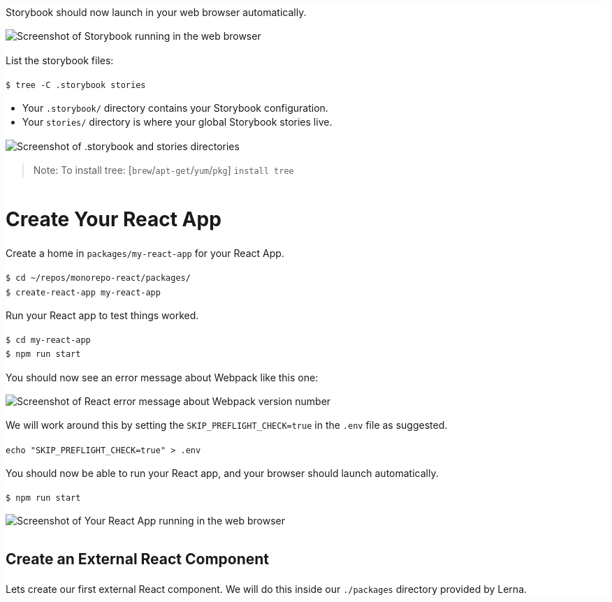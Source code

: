 Storybook should now launch in your web browser automatically.

![Screenshot of Storybook running in the web browser](https://i.imgur.com/SaYF4x6.png)

List the storybook files:

```shell
$ tree -C .storybook stories
```

- Your `.storybook/` directory contains your Storybook configuration.
- Your `stories/` directory is where your global Storybook stories live.

![Screenshot of .storybook and stories directories](https://imgur.com/m5xzkiZ.png)

> Note: To install tree: [`brew`/`apt-get`/`yum`/`pkg`] `install tree`

# Create Your React App

Create a home in `packages/my-react-app` for your React App.

```shell
$ cd ~/repos/monorepo-react/packages/
$ create-react-app my-react-app
```

Run your React app to test things worked.

```shell
$ cd my-react-app
$ npm run start
```

You should now see an error message about Webpack like this one:

![Screenshot of React error message about Webpack version number](https://imgur.com/5XOdevS.png)

We will work around this by setting the `SKIP_PREFLIGHT_CHECK=true` in the `.env` file as suggested.

```shell
echo "SKIP_PREFLIGHT_CHECK=true" > .env
```

You should now be able to run your React app, and your browser should launch automatically.

```shell
$ npm run start
```

![Screenshot of Your React App running in the web browser](https://i.imgur.com/yovfAHZ.png)

## Create an External React Component

Lets create our first external React component. We will do this inside our `./packages` directory provided by Lerna.


[Lerna]: https://lernajs.io/ "Lerna"
[Create-React-App-2]: https://github.com/facebook/create-react-app "Create React App"
[Jest]: https://jestjs.io/ "Jest"
[Storybook-4-React]: https://github.com/storybooks/storybook/tree/master/app/react "Storybook React"
[Create-React-App-Lerna-Support]: https://github.com/facebook/create-react-app/issues/1333 "Create-React-App Lerna Support"
[Babel-Loader-Lerna-CRA]: https://www.npmjs.com/package/babel-loader-lerna-cra "Babel-Loader Lerna CRA"